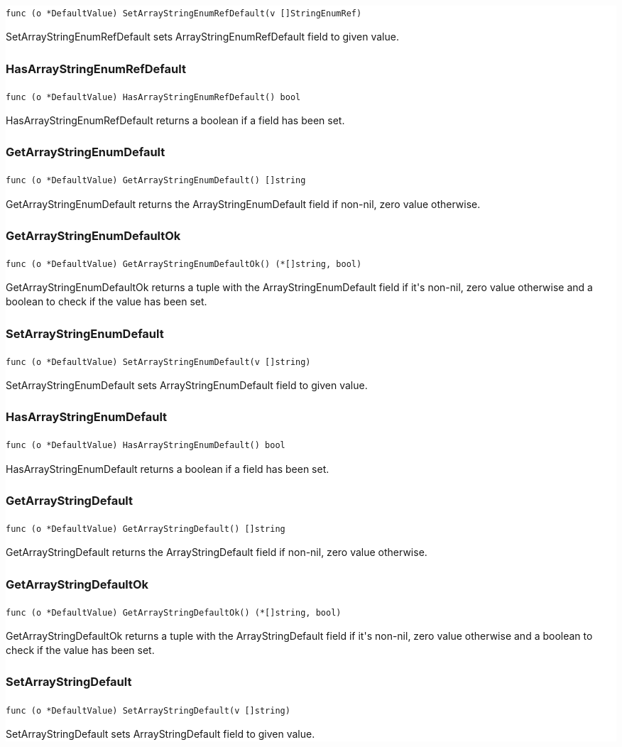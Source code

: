 `func (o *DefaultValue) SetArrayStringEnumRefDefault(v []StringEnumRef)`

SetArrayStringEnumRefDefault sets ArrayStringEnumRefDefault field to given value.

### HasArrayStringEnumRefDefault

`func (o *DefaultValue) HasArrayStringEnumRefDefault() bool`

HasArrayStringEnumRefDefault returns a boolean if a field has been set.

### GetArrayStringEnumDefault

`func (o *DefaultValue) GetArrayStringEnumDefault() []string`

GetArrayStringEnumDefault returns the ArrayStringEnumDefault field if non-nil, zero value otherwise.

### GetArrayStringEnumDefaultOk

`func (o *DefaultValue) GetArrayStringEnumDefaultOk() (*[]string, bool)`

GetArrayStringEnumDefaultOk returns a tuple with the ArrayStringEnumDefault field if it's non-nil, zero value otherwise
and a boolean to check if the value has been set.

### SetArrayStringEnumDefault

`func (o *DefaultValue) SetArrayStringEnumDefault(v []string)`

SetArrayStringEnumDefault sets ArrayStringEnumDefault field to given value.

### HasArrayStringEnumDefault

`func (o *DefaultValue) HasArrayStringEnumDefault() bool`

HasArrayStringEnumDefault returns a boolean if a field has been set.

### GetArrayStringDefault

`func (o *DefaultValue) GetArrayStringDefault() []string`

GetArrayStringDefault returns the ArrayStringDefault field if non-nil, zero value otherwise.

### GetArrayStringDefaultOk

`func (o *DefaultValue) GetArrayStringDefaultOk() (*[]string, bool)`

GetArrayStringDefaultOk returns a tuple with the ArrayStringDefault field if it's non-nil, zero value otherwise
and a boolean to check if the value has been set.

### SetArrayStringDefault

`func (o *DefaultValue) SetArrayStringDefault(v []string)`

SetArrayStringDefault sets ArrayStringDefault field to given value.
